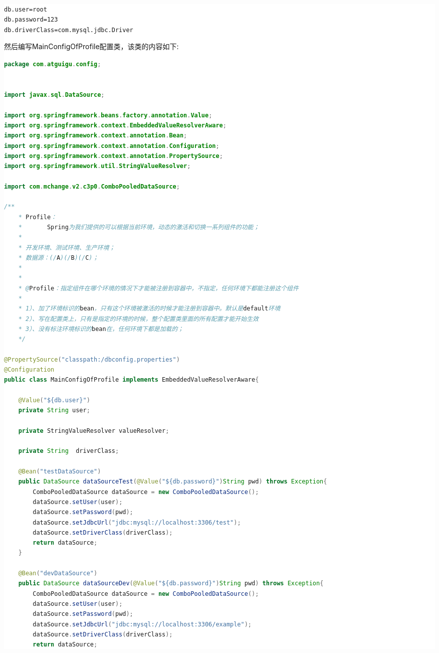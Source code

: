	db.user=root
	db.password=123
	db.driverClass=com.mysql.jdbc.Driver

然后编写MainConfigOfProfile配置类，该类的内容如下:
```java
package com.atguigu.config;


import javax.sql.DataSource;

import org.springframework.beans.factory.annotation.Value;
import org.springframework.context.EmbeddedValueResolverAware;
import org.springframework.context.annotation.Bean;
import org.springframework.context.annotation.Configuration;
import org.springframework.context.annotation.PropertySource;
import org.springframework.util.StringValueResolver;

import com.mchange.v2.c3p0.ComboPooledDataSource;

/**
	* Profile：
	* 		Spring为我们提供的可以根据当前环境，动态的激活和切换一系列组件的功能；
	*
	* 开发环境、测试环境、生产环境；
	* 数据源：(/A)(/B)(/C)；
	*
	*
	* @Profile：指定组件在哪个环境的情况下才能被注册到容器中，不指定，任何环境下都能注册这个组件
	*
	* 1）、加了环境标识的bean，只有这个环境被激活的时候才能注册到容器中。默认是default环境
	* 2）、写在配置类上，只有是指定的环境的时候，整个配置类里面的所有配置才能开始生效
	* 3）、没有标注环境标识的bean在，任何环境下都是加载的；
	*/

@PropertySource("classpath:/dbconfig.properties")
@Configuration
public class MainConfigOfProfile implements EmbeddedValueResolverAware{

	@Value("${db.user}")
	private String user;

	private StringValueResolver valueResolver;

	private String  driverClass;

	@Bean("testDataSource")
	public DataSource dataSourceTest(@Value("${db.password}")String pwd) throws Exception{
		ComboPooledDataSource dataSource = new ComboPooledDataSource();
		dataSource.setUser(user);
		dataSource.setPassword(pwd);
		dataSource.setJdbcUrl("jdbc:mysql://localhost:3306/test");
		dataSource.setDriverClass(driverClass);
		return dataSource;
	}

	@Bean("devDataSource")
	public DataSource dataSourceDev(@Value("${db.password}")String pwd) throws Exception{
		ComboPooledDataSource dataSource = new ComboPooledDataSource();
		dataSource.setUser(user);
		dataSource.setPassword(pwd);
		dataSource.setJdbcUrl("jdbc:mysql://localhost:3306/example");
		dataSource.setDriverClass(driverClass);
		return dataSource;
```